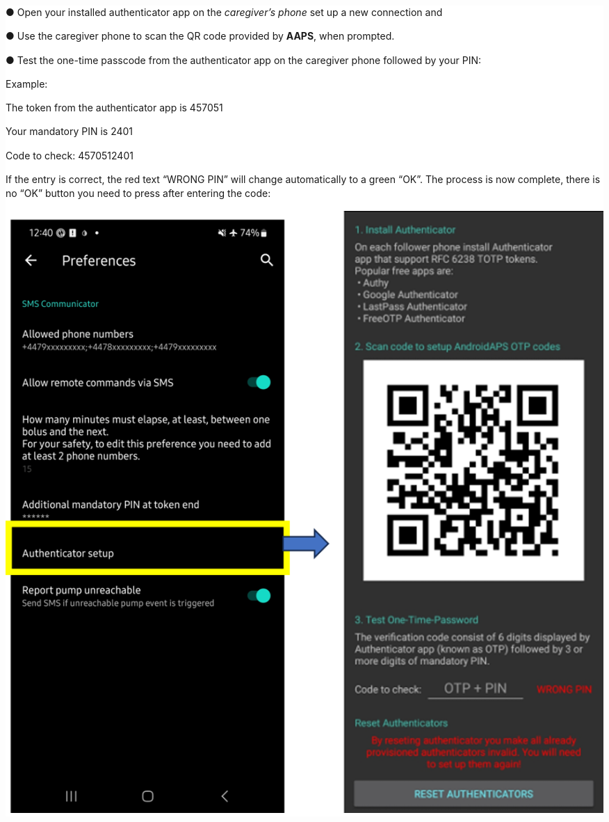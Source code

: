 ●	Open your installed authenticator app on the _caregiver’s phone_ set up a new connection and

●	Use the caregiver phone to scan the QR code provided by **AAPS**, when prompted.

●	Test the one-time passcode from the authenticator app on the caregiver phone followed by your PIN:

Example:

The token from the authenticator app is 457051

Your mandatory PIN is 2401

Code to check: 4570512401

If the entry is correct, the red text “WRONG PIN” will change automatically to a green “OK”. The process is now complete, there is no “OK” button you need to press after entering the code:


![image](../images/remote-control-14.png)
